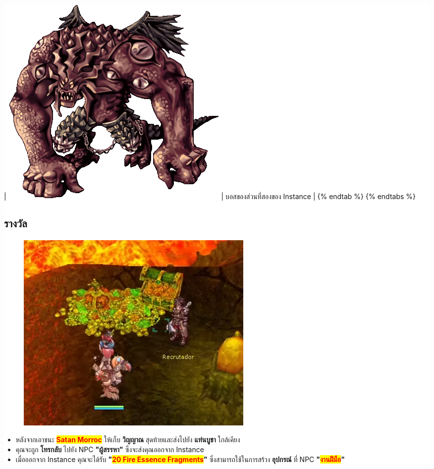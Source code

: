 | ![](../.gitbook/assets/ep14_mors_event.png) | บอสของส่วนที่สองของ Instance              |
{% endtab %}
{% endtabs %}

## **รางวัล**

<figure><img src="../.gitbook/assets/2321o.png" alt=""><figcaption></figcaption></figure>

* หลังจากเอาชนะ <mark style="color:red;">**Satan Morroc**</mark> ให้เก็บ **วิญญาณ** สุดท้ายและส่งไปยัง **แท่นบูชา** ใกล้เคียง
* คุณจะถูก **โทรกลับ** ไปยัง NPC **"ผู้สรรหา"** ซึ่งจะส่งคุณออกจาก Instance
* เมื่อออกจาก Instance คุณจะได้รับ **"**<mark style="color:red;">**20 Fire Essence Fragments**</mark>**"** ซึ่งสามารถใช้ในการสร้าง **อุปกรณ์** ที่ NPC **"**<mark style="color:red;">**งานฝีมือ**</mark>**"**
